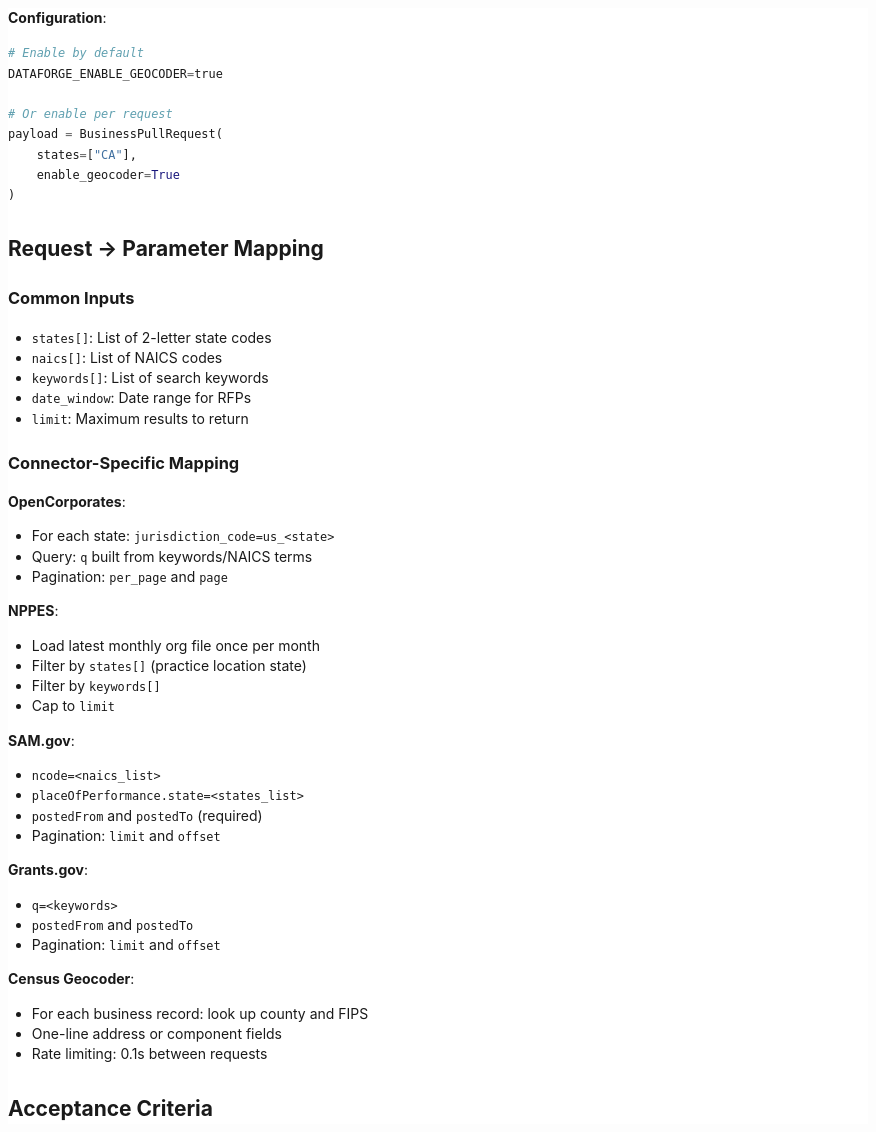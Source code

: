 **Configuration**:
```python
# Enable by default
DATAFORGE_ENABLE_GEOCODER=true

# Or enable per request
payload = BusinessPullRequest(
    states=["CA"],
    enable_geocoder=True
)
```

## Request → Parameter Mapping

### Common Inputs
- `states[]`: List of 2-letter state codes
- `naics[]`: List of NAICS codes
- `keywords[]`: List of search keywords
- `date_window`: Date range for RFPs
- `limit`: Maximum results to return

### Connector-Specific Mapping

**OpenCorporates**:
- For each state: `jurisdiction_code=us_<state>`
- Query: `q` built from keywords/NAICS terms
- Pagination: `per_page` and `page`

**NPPES**:
- Load latest monthly org file once per month
- Filter by `states[]` (practice location state)
- Filter by `keywords[]`
- Cap to `limit`

**SAM.gov**:
- `ncode=<naics_list>`
- `placeOfPerformance.state=<states_list>`
- `postedFrom` and `postedTo` (required)
- Pagination: `limit` and `offset`

**Grants.gov**:
- `q=<keywords>`
- `postedFrom` and `postedTo`
- Pagination: `limit` and `offset`

**Census Geocoder**:
- For each business record: look up county and FIPS
- One-line address or component fields
- Rate limiting: 0.1s between requests

## Acceptance Criteria
